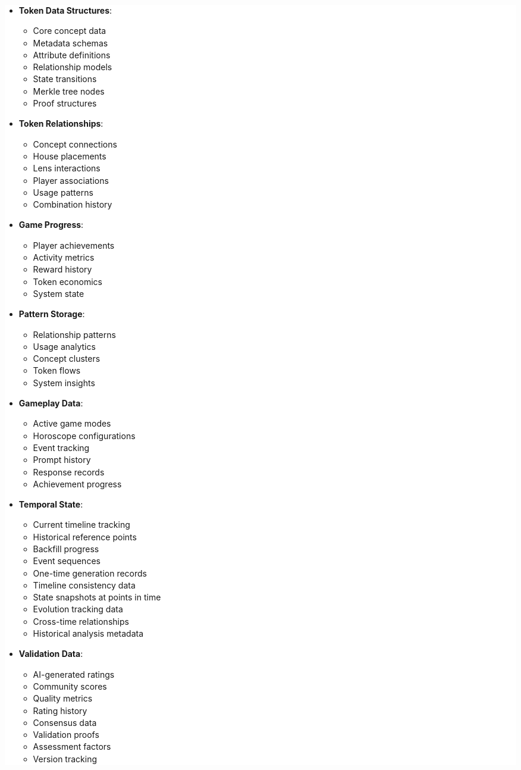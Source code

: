 - **Token Data Structures**:
  - Core concept data
  - Metadata schemas
  - Attribute definitions
  - Relationship models
  - State transitions
  - Merkle tree nodes
  - Proof structures

- **Token Relationships**:
  - Concept connections
  - House placements
  - Lens interactions
  - Player associations
  - Usage patterns
  - Combination history

- **Game Progress**:
  - Player achievements
  - Activity metrics
  - Reward history
  - Token economics
  - System state

- **Pattern Storage**:
  - Relationship patterns
  - Usage analytics
  - Concept clusters
  - Token flows
  - System insights

- **Gameplay Data**:
  - Active game modes
  - Horoscope configurations
  - Event tracking
  - Prompt history
  - Response records
  - Achievement progress

- **Temporal State**:
  - Current timeline tracking
  - Historical reference points
  - Backfill progress
  - Event sequences
  - One-time generation records
  - Timeline consistency data
  - State snapshots at points in time
  - Evolution tracking data
  - Cross-time relationships
  - Historical analysis metadata

- **Validation Data**:
  - AI-generated ratings
  - Community scores
  - Quality metrics
  - Rating history
  - Consensus data
  - Validation proofs
  - Assessment factors
  - Version tracking
